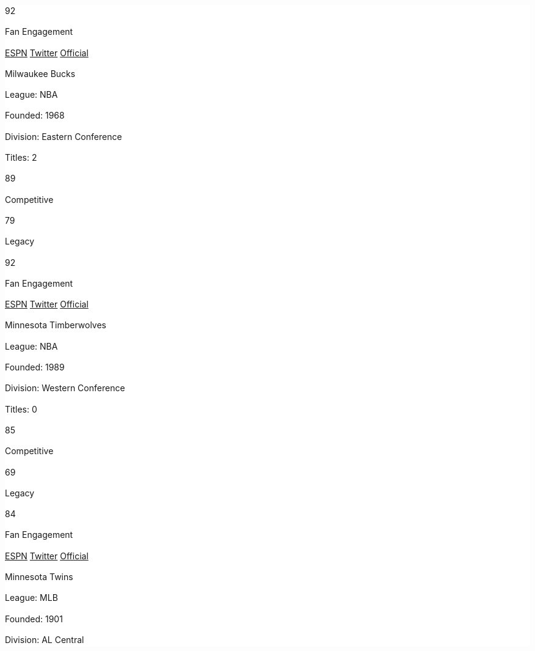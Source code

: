 92

Fan Engagement

[ESPN](https://www.espn.com/mlb/team/_/name/milwaukeebrewers/) [Twitter](https://twitter.com/search?q=Milwaukee%20Brewers) [Official](https://www.mlb.com/team/milwaukee-brewers/)

Milwaukee Bucks

League: NBA

Founded: 1968

Division: Eastern Conference

Titles: 2

89

Competitive

79

Legacy

92

Fan Engagement

[ESPN](https://www.espn.com/nba/team/_/name/milwaukeebucks/) [Twitter](https://twitter.com/search?q=Milwaukee%20Bucks) [Official](https://www.nba.com/team/milwaukeebucks/)

Minnesota Timberwolves

League: NBA

Founded: 1989

Division: Western Conference

Titles: 0

85

Competitive

69

Legacy

84

Fan Engagement

[ESPN](https://www.espn.com/nba/team/_/name/minnesotatimberwolves/) [Twitter](https://twitter.com/search?q=Minnesota%20Timberwolves) [Official](https://www.nba.com/team/minnesotatimberwolves/)

Minnesota Twins

League: MLB

Founded: 1901

Division: AL Central
